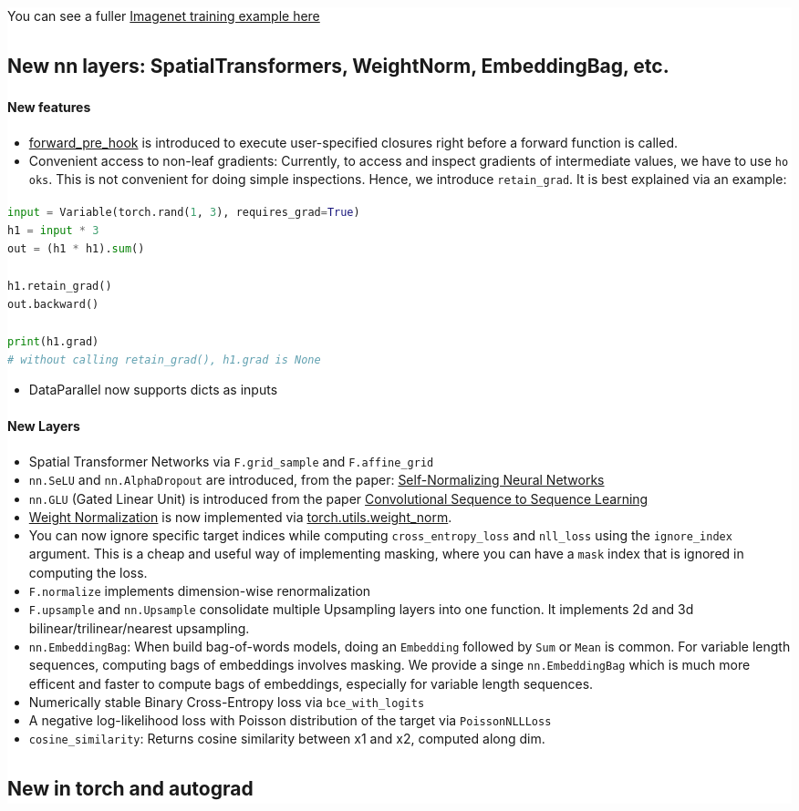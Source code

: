You can see a fuller [Imagenet training example here](https://github.com/pytorch/examples/tree/master/imagenet)

## New nn layers: SpatialTransformers, WeightNorm, EmbeddingBag, etc.

#### New features
- [forward_pre_hook](http://pytorch.org/docs/master/nn.html#torch.nn.Module.register_forward_pre_hook) is introduced to execute user-specified closures right before a forward function is called.
- Convenient access to non-leaf gradients:
Currently, to access and inspect gradients of intermediate values, we have to use `hooks`. This is not convenient for doing simple inspections. Hence, we introduce `retain_grad`. It is best explained via an example:

```python
input = Variable(torch.rand(1, 3), requires_grad=True)
h1 = input * 3
out = (h1 * h1).sum()

h1.retain_grad()
out.backward()

print(h1.grad)
# without calling retain_grad(), h1.grad is None
```
- DataParallel now supports dicts as inputs

#### New Layers

- Spatial Transformer Networks via `F.grid_sample` and `F.affine_grid`
- `nn.SeLU` and `nn.AlphaDropout` are introduced, from the paper: [Self-Normalizing Neural Networks](https://arxiv.org/abs/1706.02515)
- `nn.GLU` (Gated Linear Unit) is introduced from the paper [Convolutional Sequence to Sequence Learning](https://arxiv.org/abs/1705.03122)
- [Weight Normalization](https://arxiv.org/abs/1602.07868) is now implemented via [torch.utils.weight_norm](http://pytorch.org/docs/master/nn.html#torch.nn.utils.weight_norm).
- You can now ignore specific target indices while computing `cross_entropy_loss` and `nll_loss` using the `ignore_index` argument. This is a cheap and useful way of implementing masking, where you can have a `mask` index that is ignored in computing the loss.
- `F.normalize` implements dimension-wise renormalization
- `F.upsample` and `nn.Upsample` consolidate multiple Upsampling layers into one function. It implements 2d and 3d bilinear/trilinear/nearest upsampling.
- `nn.EmbeddingBag`: When build bag-of-words models, doing an `Embedding` followed by `Sum` or `Mean` is common. For variable length sequences, computing bags of embeddings involves masking. We provide a singe `nn.EmbeddingBag` which is much more efficent and faster to compute bags of embeddings, especially for variable length sequences.
- Numerically stable Binary Cross-Entropy loss via `bce_with_logits`
- A negative log-likelihood loss with Poisson distribution of the target via `PoissonNLLLoss`
- `cosine_similarity`: Returns cosine similarity between x1 and x2, computed along dim.

## New in torch and autograd
